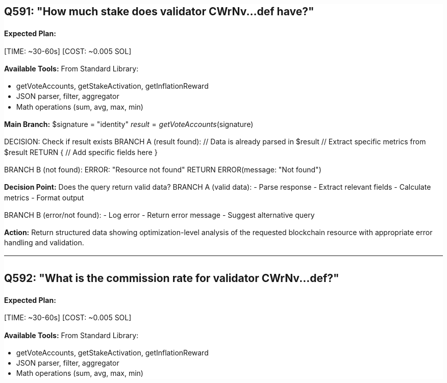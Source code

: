 
## Q591: "How much stake does validator CWrNv...def have?"

**Expected Plan:**

[TIME: ~30-60s] [COST: ~0.005 SOL]

**Available Tools:**
From Standard Library:
  - getVoteAccounts, getStakeActivation, getInflationReward
  - JSON parser, filter, aggregator
  - Math operations (sum, avg, max, min)

**Main Branch:**
$signature = "identity"
$result = getVoteAccounts($signature)

DECISION: Check if result exists
  BRANCH A (result found):
    // Data is already parsed in $result
    // Extract specific metrics from $result
    RETURN {
  // Add specific fields here
}

  BRANCH B (not found):
    ERROR: "Resource not found"
    RETURN ERROR(message: "Not found")


**Decision Point:** Does the query return valid data?
  BRANCH A (valid data):
    - Parse response
    - Extract relevant fields
    - Calculate metrics
    - Format output

  BRANCH B (error/not found):
    - Log error
    - Return error message
    - Suggest alternative query

**Action:**
Return structured data showing optimization-level analysis of the requested blockchain resource with appropriate error handling and validation.

---

## Q592: "What is the commission rate for validator CWrNv...def?"

**Expected Plan:**

[TIME: ~30-60s] [COST: ~0.005 SOL]

**Available Tools:**
From Standard Library:
  - getVoteAccounts, getStakeActivation, getInflationReward
  - JSON parser, filter, aggregator
  - Math operations (sum, avg, max, min)
